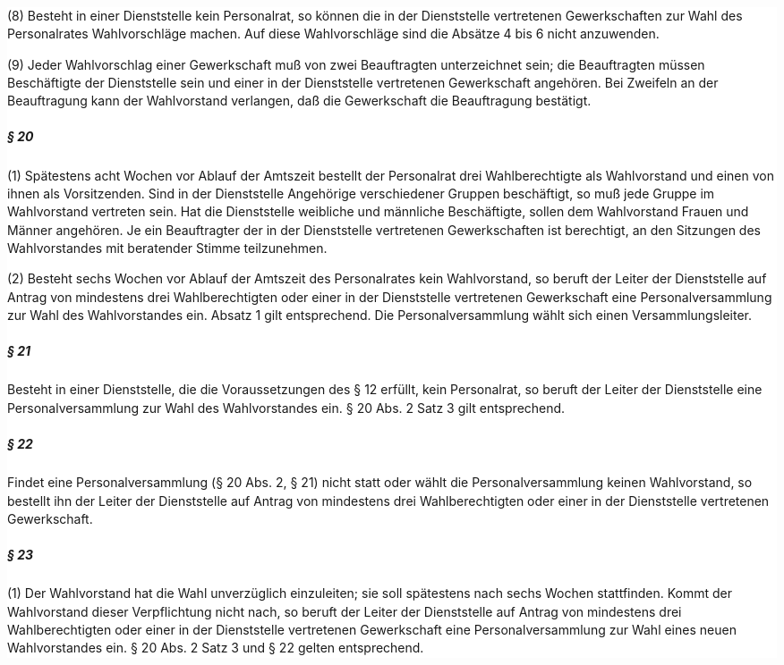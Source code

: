 (8) Besteht in einer Dienststelle kein Personalrat, so können die in
der Dienststelle vertretenen Gewerkschaften zur Wahl des Personalrates
Wahlvorschläge machen. Auf diese Wahlvorschläge sind die Absätze 4 bis
6 nicht anzuwenden.

(9) Jeder Wahlvorschlag einer Gewerkschaft muß von zwei Beauftragten
unterzeichnet sein; die Beauftragten müssen Beschäftigte der
Dienststelle sein und einer in der Dienststelle vertretenen
Gewerkschaft angehören. Bei Zweifeln an der Beauftragung kann der
Wahlvorstand verlangen, daß die Gewerkschaft die Beauftragung
bestätigt.

##### § 20

(1) Spätestens acht Wochen vor Ablauf der Amtszeit bestellt der
Personalrat drei Wahlberechtigte als Wahlvorstand und einen von ihnen
als Vorsitzenden. Sind in der Dienststelle Angehörige verschiedener
Gruppen beschäftigt, so muß jede Gruppe im Wahlvorstand vertreten
sein. Hat die Dienststelle weibliche und männliche Beschäftigte,
sollen dem Wahlvorstand Frauen und Männer angehören. Je ein
Beauftragter der in der Dienststelle vertretenen Gewerkschaften ist
berechtigt, an den Sitzungen des Wahlvorstandes mit beratender Stimme
teilzunehmen.

(2) Besteht sechs Wochen vor Ablauf der Amtszeit des Personalrates
kein Wahlvorstand, so beruft der Leiter der Dienststelle auf Antrag
von mindestens drei Wahlberechtigten oder einer in der Dienststelle
vertretenen Gewerkschaft eine Personalversammlung zur Wahl des
Wahlvorstandes ein. Absatz 1 gilt entsprechend. Die
Personalversammlung wählt sich einen Versammlungsleiter.

##### § 21

Besteht in einer Dienststelle, die die Voraussetzungen des § 12
erfüllt, kein Personalrat, so beruft der Leiter der Dienststelle eine
Personalversammlung zur Wahl des Wahlvorstandes ein. § 20 Abs. 2 Satz
3 gilt entsprechend.

##### § 22

Findet eine Personalversammlung (§ 20 Abs. 2, § 21) nicht statt oder
wählt die Personalversammlung keinen Wahlvorstand, so bestellt ihn der
Leiter der Dienststelle auf Antrag von mindestens drei
Wahlberechtigten oder einer in der Dienststelle vertretenen
Gewerkschaft.

##### § 23

(1) Der Wahlvorstand hat die Wahl unverzüglich einzuleiten; sie soll
spätestens nach sechs Wochen stattfinden. Kommt der Wahlvorstand
dieser Verpflichtung nicht nach, so beruft der Leiter der Dienststelle
auf Antrag von mindestens drei Wahlberechtigten oder einer in der
Dienststelle vertretenen Gewerkschaft eine Personalversammlung zur
Wahl eines neuen Wahlvorstandes ein. § 20 Abs. 2 Satz 3 und § 22
gelten entsprechend.
